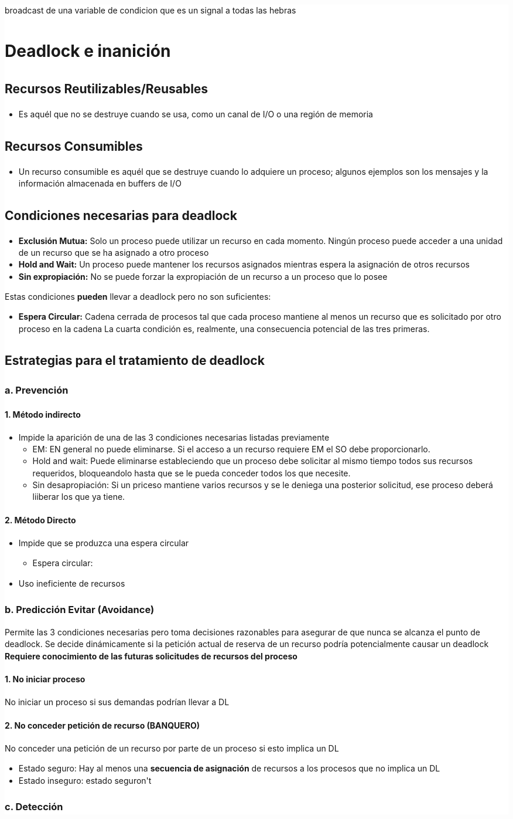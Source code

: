broadcast de una variable de condicion que es un signal a todas las hebras

# Deadlock e inanición

## Recursos Reutilizables/Reusables
- Es aquél que no se destruye cuando se usa, como un canal de I/O o una región de memoria
## Recursos Consumibles
- Un  recurso consumible es aquél que se destruye cuando lo adquiere un proceso; algunos ejemplos son los mensajes y la información almacenada en buffers de I/O

## Condiciones necesarias para deadlock

- **Exclusión Mutua:** Solo un proceso puede utilizar un recurso en cada momento. Ningún proceso puede acceder a  una unidad de un recurso que se ha asignado a otro proceso
- **Hold and Wait:** Un proceso puede mantener los recursos asignados mientras espera la asignación de otros recursos
- **Sin expropiación:** No se puede forzar la expropiación de un recurso a un proceso que lo posee

Estas condiciones **pueden** llevar a deadlock pero no son suficientes:
- **Espera Circular:** Cadena cerrada de procesos tal que cada proceso mantiene al menos un recurso que es solicitado por otro proceso en la cadena
La cuarta condición es, realmente, una consecuencia potencial de las tres primeras.

## Estrategias para el tratamiento de deadlock

### a. Prevención
#### 1. Método indirecto
- Impide la aparición de una de las 3 condiciones necesarias listadas previamente
	- EM: EN general no puede eliminarse. Si el acceso a un recurso requiere EM el SO debe proporcionarlo.
	- Hold and wait: Puede eliminarse estableciendo que un proceso debe solicitar al mismo tiempo todos sus recursos requeridos, bloqueandolo hasta que se le pueda conceder todos los que necesite.
	- Sin desapropiación: Si un priceso mantiene varios recursos y se le deniega una posterior solicitud, ese proceso deberá liiberar los que ya tiene.
#### 2. Método Directo
- Impide que se produzca una espera circular
	- Espera circular: 

- Uso ineficiente de recursos
### b. Predicción Evitar (Avoidance)
Permite las 3 condiciones necesarias pero toma decisiones razonables para asegurar de que nunca se alcanza el punto de deadlock. Se decide dinámicamente si la petición actual de reserva de un recurso podría potencialmente causar un deadlock **Requiere conocimiento de las futuras solicitudes de recursos del proceso**

#### 1. No iniciar proceso
No iniciar un proceso si sus demandas podrían llevar a DL
#### 2. No conceder petición de recurso (BANQUERO)
No conceder una petición de un recurso por parte de un proceso si esto implica un DL
- Estado seguro: Hay al menos una **secuencia de asignación** de recursos a los procesos que no implica un DL
- Estado inseguro: estado seguron't
### c. Detección
